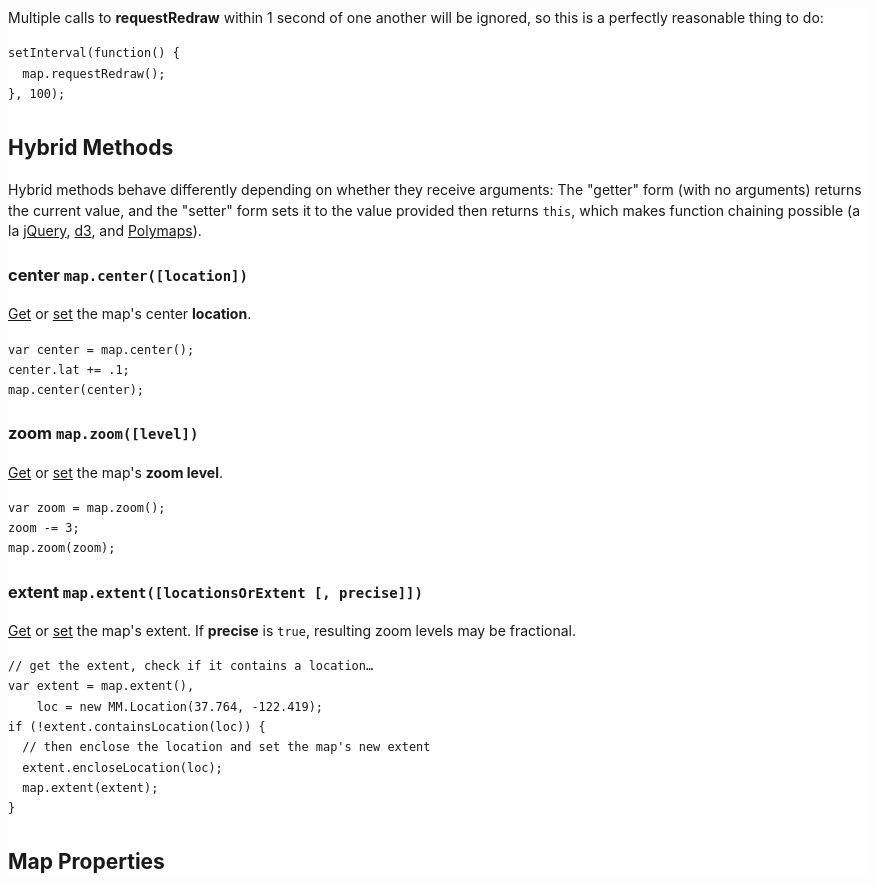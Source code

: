 Multiple calls to **requestRedraw** within 1 second of one another will be ignored, so this is a perfectly reasonable thing to do:

```
setInterval(function() {
  map.requestRedraw();
}, 100);
```


## Hybrid Methods
Hybrid methods behave differently depending on whether they receive arguments: The "getter" form (with no arguments) returns the current value, and the "setter" form sets it to the value provided then returns `this`, which makes function chaining possible (a la [jQuery](http://jquery.com), [d3](http://d3js.com), and [Polymaps](http://polymaps.org)).

<a name="Map.center"></a>
### center `map.center([location])`
[Get](#Map.getCenter) or [set](#Map.setCenter) the map's center **location**.

```
var center = map.center();
center.lat += .1;
map.center(center);
```

<a name="Map.zoom"></a>
### zoom `map.zoom([level])`
[Get](#Map.getZoom) or [set](#Map.setZoom) the map's **zoom level**.

```
var zoom = map.zoom();
zoom -= 3;
map.zoom(zoom);
```

<a name="Map.extent"></a>
### extent `map.extent([locationsOrExtent [, precise]])`
[Get](#Map.getZoom) or [set](#Map.setZoom) the map's extent. If **precise** is `true`, resulting zoom levels may be fractional.

```
// get the extent, check if it contains a location…
var extent = map.extent(),
    loc = new MM.Location(37.764, -122.419);
if (!extent.containsLocation(loc)) {
  // then enclose the location and set the map's new extent
  extent.encloseLocation(loc);
  map.extent(extent);
}
```

## Map Properties

